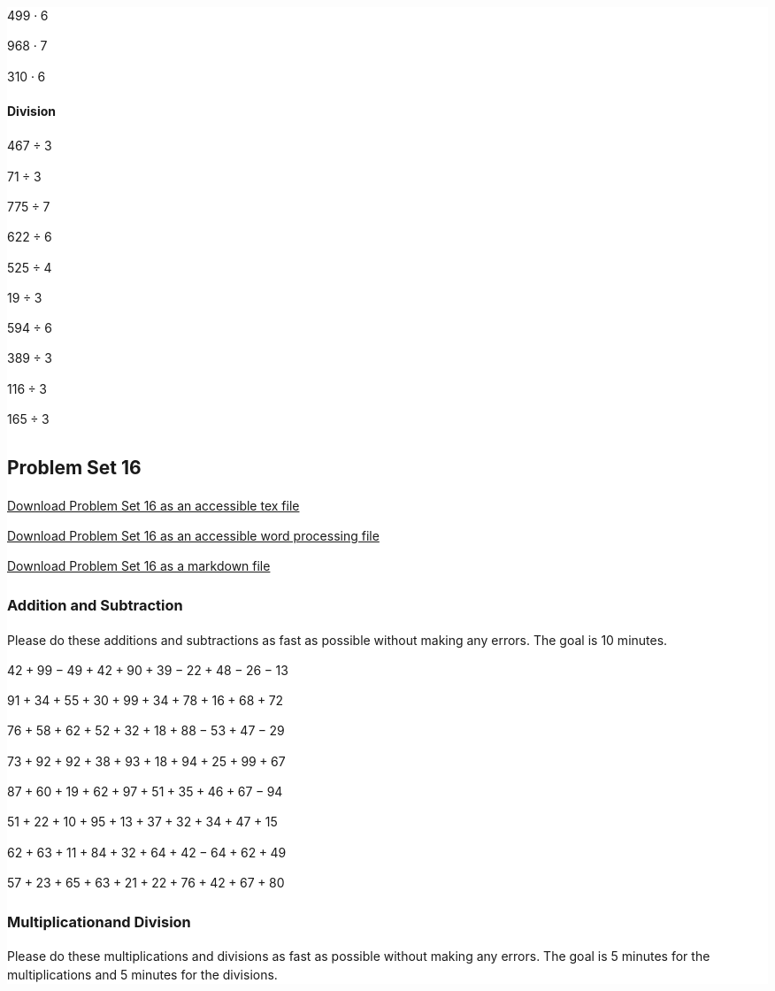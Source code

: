 $499\cdot6$

$968\cdot7$

$310\cdot6$

#### Division

$467÷3$

$71÷3$

$775÷7$

$622÷6$

$525÷4$

$19÷3$

$594÷6$

$389÷3$

$116÷3$

$165÷3$

## Problem Set 16

[Download Problem Set 16 as an accessible tex file](files/ProblemSet0016.tex)

[Download Problem Set 16 as an accessible word processing file](files/ProblemSet0016.docx)

[Download Problem Set 16 as a markdown file](files/ProblemSet0016.txt)

### Addition and Subtraction

Please do these additions and subtractions as fast as possible without making any errors. The goal is 10 minutes.

$42+99-49+42+90+39-22+48-26-13$

$91+34+55+30+99+34+78+16+68+72$

$76+58+62+52+32+18+88-53+47-29$

$73+92+92+38+93+18+94+25+99+67$

$87+60+19+62+97+51+35+46+67-94$

$51+22+10+95+13+37+32+34+47+15$

$62+63+11+84+32+64+42-64+62+49$

$57+23+65+63+21+22+76+42+67+80$

### Multiplicationand Division

Please do these multiplications and divisions as fast as possible without making any errors. The goal is 5 minutes for the multiplications and 5 minutes for the divisions.
